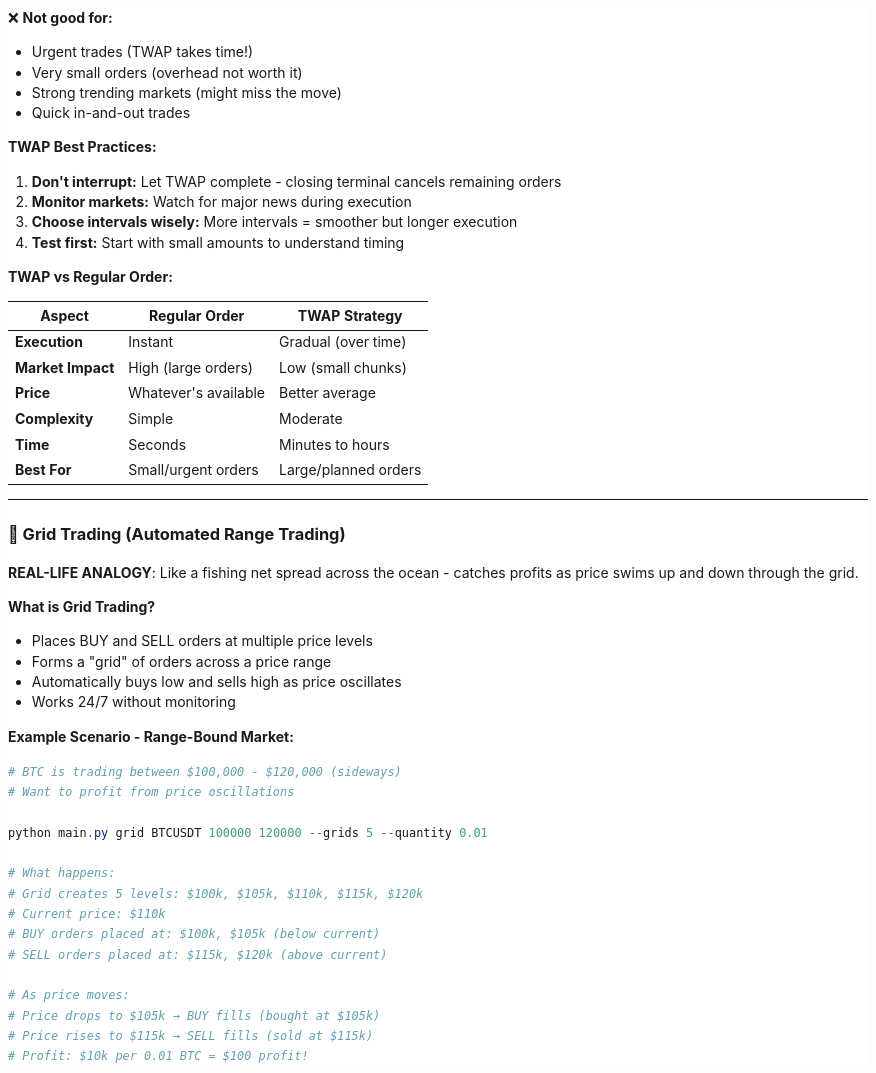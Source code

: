❌ **Not good for:**

- Urgent trades (TWAP takes time!)
- Very small orders (overhead not worth it)
- Strong trending markets (might miss the move)
- Quick in-and-out trades

**TWAP Best Practices:**

1. **Don't interrupt:** Let TWAP complete - closing terminal cancels remaining orders
2. **Monitor markets:** Watch for major news during execution
3. **Choose intervals wisely:** More intervals = smoother but longer execution
4. **Test first:** Start with small amounts to understand timing

**TWAP vs Regular Order:**

| Aspect            | Regular Order        | TWAP Strategy        |
| ----------------- | -------------------- | -------------------- |
| **Execution**     | Instant              | Gradual (over time)  |
| **Market Impact** | High (large orders)  | Low (small chunks)   |
| **Price**         | Whatever's available | Better average       |
| **Complexity**    | Simple               | Moderate             |
| **Time**          | Seconds              | Minutes to hours     |
| **Best For**      | Small/urgent orders  | Large/planned orders |

---

### 📐 Grid Trading (Automated Range Trading)

**REAL-LIFE ANALOGY**: Like a fishing net spread across the ocean - catches profits as price swims up and down through the grid.

**What is Grid Trading?**

- Places BUY and SELL orders at multiple price levels
- Forms a "grid" of orders across a price range
- Automatically buys low and sells high as price oscillates
- Works 24/7 without monitoring

**Example Scenario - Range-Bound Market:**

```powershell
# BTC is trading between $100,000 - $120,000 (sideways)
# Want to profit from price oscillations

python main.py grid BTCUSDT 100000 120000 --grids 5 --quantity 0.01

# What happens:
# Grid creates 5 levels: $100k, $105k, $110k, $115k, $120k
# Current price: $110k
# BUY orders placed at: $100k, $105k (below current)
# SELL orders placed at: $115k, $120k (above current)

# As price moves:
# Price drops to $105k → BUY fills (bought at $105k)
# Price rises to $115k → SELL fills (sold at $115k)
# Profit: $10k per 0.01 BTC = $100 profit!
```
